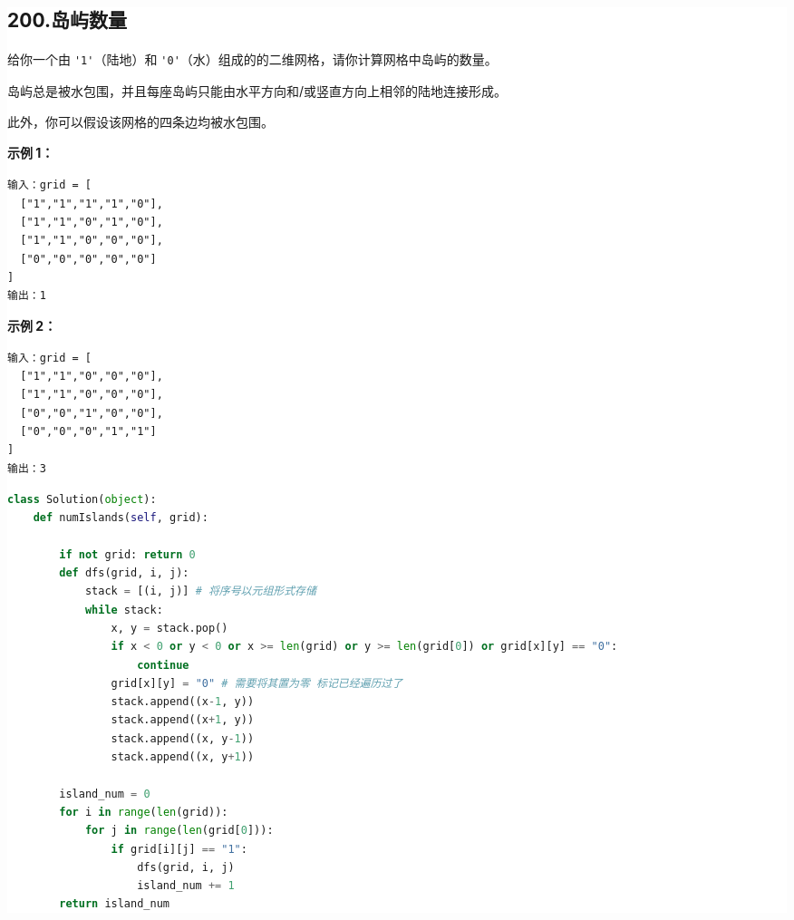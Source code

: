 ## 200.岛屿数量

给你一个由 `'1'`（陆地）和 `'0'`（水）组成的的二维网格，请你计算网格中岛屿的数量。

岛屿总是被水包围，并且每座岛屿只能由水平方向和/或竖直方向上相邻的陆地连接形成。

此外，你可以假设该网格的四条边均被水包围。

 **示例 1：**

```
输入：grid = [
  ["1","1","1","1","0"],
  ["1","1","0","1","0"],
  ["1","1","0","0","0"],
  ["0","0","0","0","0"]
]
输出：1
```

**示例 2：**

```
输入：grid = [
  ["1","1","0","0","0"],
  ["1","1","0","0","0"],
  ["0","0","1","0","0"],
  ["0","0","0","1","1"]
]
输出：3
```

```python
class Solution(object):
    def numIslands(self, grid):

        if not grid: return 0
        def dfs(grid, i, j):
            stack = [(i, j)] # 将序号以元组形式存储
            while stack:
                x, y = stack.pop()
                if x < 0 or y < 0 or x >= len(grid) or y >= len(grid[0]) or grid[x][y] == "0":
                    continue
                grid[x][y] = "0" # 需要将其置为零 标记已经遍历过了
                stack.append((x-1, y))
                stack.append((x+1, y))
                stack.append((x, y-1))
                stack.append((x, y+1))
        
        island_num = 0
        for i in range(len(grid)):
            for j in range(len(grid[0])):
                if grid[i][j] == "1":
                    dfs(grid, i, j)
                    island_num += 1
        return island_num
```
